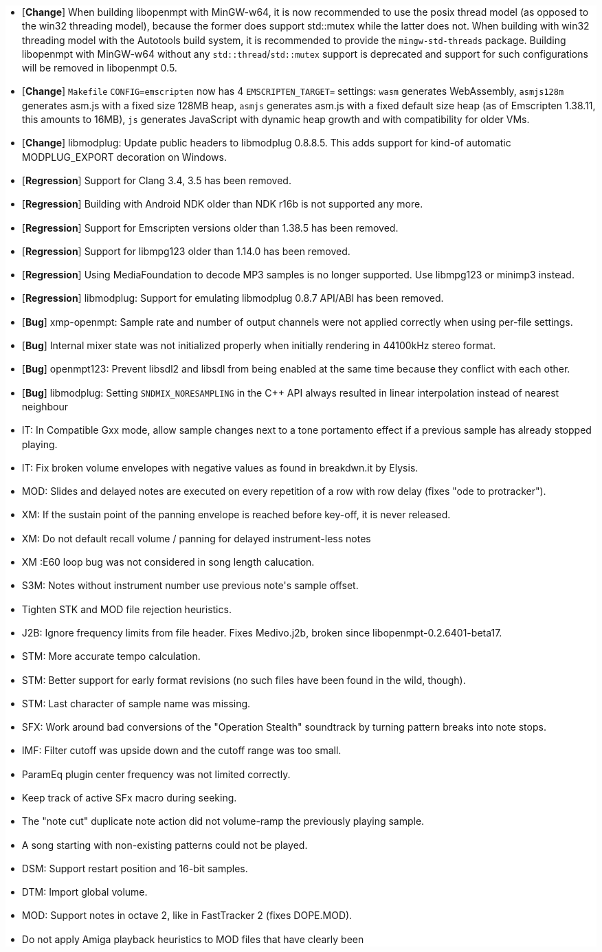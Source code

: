  *  [**Change**] When building libopenmpt with MinGW-w64, it is now recommended
    to use the posix thread model (as opposed to the win32 threading model),
    because the former does support std::mutex while the latter does not. When
    building with win32 threading model with the Autotools build system, it is
    recommended to provide the `mingw-std-threads` package. Building libopenmpt
    with MinGW-w64 without any `std::thread`/`std::mutex` support is deprecated
    and support for such configurations will be removed in libopenmpt 0.5.
 *  [**Change**] `Makefile` `CONFIG=emscripten` now has 4 `EMSCRIPTEN_TARGET=`
    settings: `wasm` generates WebAssembly, `asmjs128m` generates asm.js with a
    fixed size 128MB heap, `asmjs` generates asm.js with a fixed default size
    heap (as of Emscripten 1.38.11, this amounts to 16MB), `js` generates
    JavaScript with dynamic heap growth and with compatibility for older VMs.
 *  [**Change**] libmodplug: Update public headers to libmodplug 0.8.8.5. This
    adds support for kind-of automatic MODPLUG_EXPORT decoration on Windows.

 *  [**Regression**] Support for Clang 3.4, 3.5 has been removed.
 *  [**Regression**] Building with Android NDK older than NDK r16b is not
    supported any more.
 *  [**Regression**] Support for Emscripten versions older than 1.38.5 has been
    removed.
 *  [**Regression**] Support for libmpg123 older than 1.14.0 has been removed.
 *  [**Regression**] Using MediaFoundation to decode MP3 samples is no longer
    supported. Use libmpg123 or minimp3 instead.
 *  [**Regression**] libmodplug: Support for emulating libmodplug 0.8.7 API/ABI
    has been removed.

 *  [**Bug**] xmp-openmpt: Sample rate and number of output channels were not
    applied correctly when using per-file settings.
 *  [**Bug**] Internal mixer state was not initialized properly when initially
    rendering in 44100kHz stereo format.
 *  [**Bug**] openmpt123: Prevent libsdl2 and libsdl from being enabled at the
    same time because they conflict with each other.
 *  [**Bug**] libmodplug: Setting `SNDMIX_NORESAMPLING` in the C++ API always
    resulted in linear interpolation instead of nearest neighbour

 *  IT: In Compatible Gxx mode, allow sample changes next to a tone portamento
    effect if a previous sample has already stopped playing.
 *  IT: Fix broken volume envelopes with negative values as found in breakdwn.it
    by Elysis.
 *  MOD: Slides and delayed notes are executed on every repetition of a row with
    row delay (fixes "ode to protracker").
 *  XM: If the sustain point of the panning envelope is reached before key-off,
    it is never released.
 *  XM: Do not default recall volume / panning for delayed instrument-less notes
 *  XM :E60 loop bug was not considered in song length calucation.
 *  S3M: Notes without instrument number use previous note's sample offset.
 *  Tighten STK and MOD file rejection heuristics.
 *  J2B: Ignore frequency limits from file header. Fixes Medivo.j2b, broken
    since libopenmpt-0.2.6401-beta17.
 *  STM: More accurate tempo calculation.
 *  STM: Better support for early format revisions (no such files have been
    found in the wild, though).
 *  STM: Last character of sample name was missing.
 *  SFX: Work around bad conversions of the "Operation Stealth" soundtrack by
    turning pattern breaks into note stops.
 *  IMF: Filter cutoff was upside down and the cutoff range was too small.
 *  ParamEq plugin center frequency was not limited correctly.
 *  Keep track of active SFx macro during seeking.
 *  The "note cut" duplicate note action did not volume-ramp the previously
    playing sample.
 *  A song starting with non-existing patterns could not be played.
 *  DSM: Support restart position and 16-bit samples.
 *  DTM: Import global volume.
 *  MOD: Support notes in octave 2, like in FastTracker 2 (fixes DOPE.MOD).
 *  Do not apply Amiga playback heuristics to MOD files that have clearly been